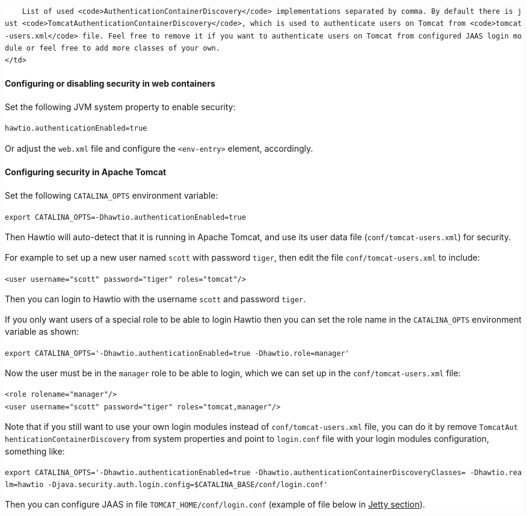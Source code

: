         List of used <code>AuthenticationContainerDiscovery</code> implementations separated by comma. By default there is just <code>TomcatAuthenticationContainerDiscovery</code>, which is used to authenticate users on Tomcat from <code>tomcat-users.xml</code> file. Feel free to remove it if you want to authenticate users on Tomcat from configured JAAS login module or feel free to add more classes of your own.
    </td>
  </tr>
  </tbody>
</table>
</div>


#### Configuring or disabling security in web containers

Set the following JVM system property to enable security:

    hawtio.authenticationEnabled=true

Or adjust the `web.xml` file and configure the `<env-entry>` element, accordingly.


#### Configuring security in Apache Tomcat

Set the following `CATALINA_OPTS` environment variable:

    export CATALINA_OPTS=-Dhawtio.authenticationEnabled=true

Then Hawtio will auto-detect that it is running in Apache Tomcat, and use its user data file (`conf/tomcat-users.xml`) for security.

For example to set up a new user named `scott` with password `tiger`, then edit the file `conf/tomcat-users.xml` to include:

    <user username="scott" password="tiger" roles="tomcat"/>

Then you can login to Hawtio with the username `scott` and password `tiger`.

If you only want users of a special role to be able to login Hawtio then you can set the role name in the `CATALINA_OPTS` environment variable as shown:

    export CATALINA_OPTS='-Dhawtio.authenticationEnabled=true -Dhawtio.role=manager'

Now the user must be in the `manager` role to be able to login, which we can set up in the `conf/tomcat-users.xml` file:

    <role rolename="manager"/>
    <user username="scott" password="tiger" roles="tomcat,manager"/>

Note that if you still want to use your own login modules instead of `conf/tomcat-users.xml` file, you can do it by remove `TomcatAuthenticationContainerDiscovery` from
system properties and point to `login.conf` file with your login modules configuration, something like:

    export CATALINA_OPTS='-Dhawtio.authenticationEnabled=true -Dhawtio.authenticationContainerDiscoveryClasses= -Dhawtio.realm=hawtio -Djava.security.auth.login.config=$CATALINA_BASE/conf/login.conf'

Then you can configure JAAS in file `TOMCAT_HOME/conf/login.conf` (example of file below in [Jetty section](#configuring-security-in-jetty)).

